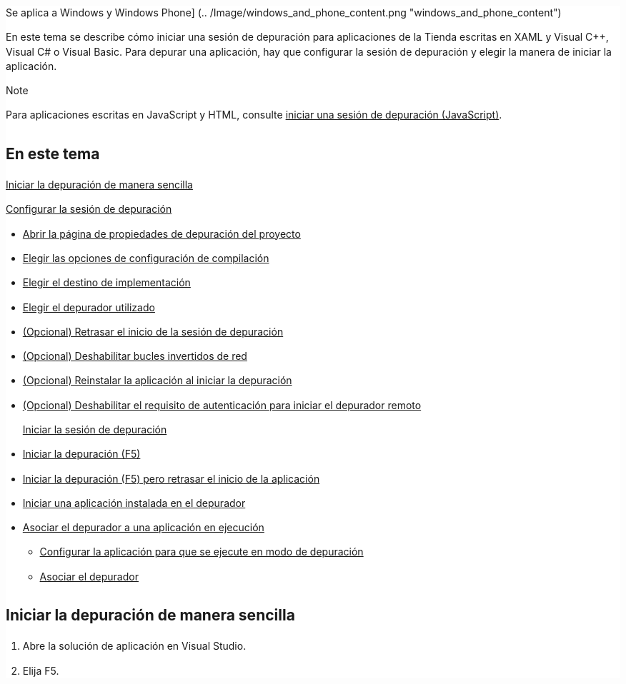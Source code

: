 Se aplica a Windows y Windows Phone] (.. /Image/windows_and_phone_content.png "windows_and_phone_content")

 En este tema se describe cómo iniciar una sesión de depuración para aplicaciones de la Tienda escritas en XAML y Visual C++, Visual C# o Visual Basic. Para depurar una aplicación, hay que configurar la sesión de depuración y elegir la manera de iniciar la aplicación.

> [!NOTE]
> Para aplicaciones escritas en JavaScript y HTML, consulte [iniciar una sesión de depuración (JavaScript)](../debugger/start-a-debugging-session-for-store-apps-in-visual-studio-javascript.md).

## <a name="BKMK_In_this_topic"></a> En este tema
 [Iniciar la depuración de manera sencilla](#BKMK_The_easy_way_to_start_debugging)

 [Configurar la sesión de depuración](#BKMK_Configure_the_debugging_session)

- [Abrir la página de propiedades de depuración del proyecto](#BKMK_Open_the_debugging_property_page_for_the_project)

- [Elegir las opciones de configuración de compilación](#BKMK_Choose_the_build_configuration_options)

- [Elegir el destino de implementación](#BKMK_Choose_the_deployment_target)

- [Elegir el depurador utilizado](#BKMK_Choose_the_debugger_to_use)

- [(Opcional) Retrasar el inicio de la sesión de depuración](#BKMK__Optional__Delay_starting_the_debug_session)

- [(Opcional) Deshabilitar bucles invertidos de red](#BKMK__Optional__Disable_network_loopbacks)

- [(Opcional) Reinstalar la aplicación al iniciar la depuración](#BKMK__Optional__Reinstall_the_app_when_you_start_debugging)

- [(Opcional) Deshabilitar el requisito de autenticación para iniciar el depurador remoto](#BKMK__Optional__Disable_authentication_requirement_to_start_the_remote_debugger)

  [Iniciar la sesión de depuración](#BKMK_Start_the_debugging_session)

- [Iniciar la depuración (F5)](#BKMK_Start_debugging__F5_)

- [Iniciar la depuración (F5) pero retrasar el inicio de la aplicación](#BKMK_Start_debugging__F5__but_delay_the_app_start)

- [Iniciar una aplicación instalada en el depurador](#BKMK_Start_an_installed_app_in_the_debugger)

- [Asociar el depurador a una aplicación en ejecución](#BKMK_Attach_the_debugger_to_a_running_app_)

  - [Configurar la aplicación para que se ejecute en modo de depuración](#BKMK_Set_the_app_to_run_in_debug_mode)

  - [Asociar el depurador](#BKMK_Attach_the_debugger)

## <a name="BKMK_The_easy_way_to_start_debugging"></a> Iniciar la depuración de manera sencilla

1. Abre la solución de aplicación en Visual Studio.

2. Elija F5.
